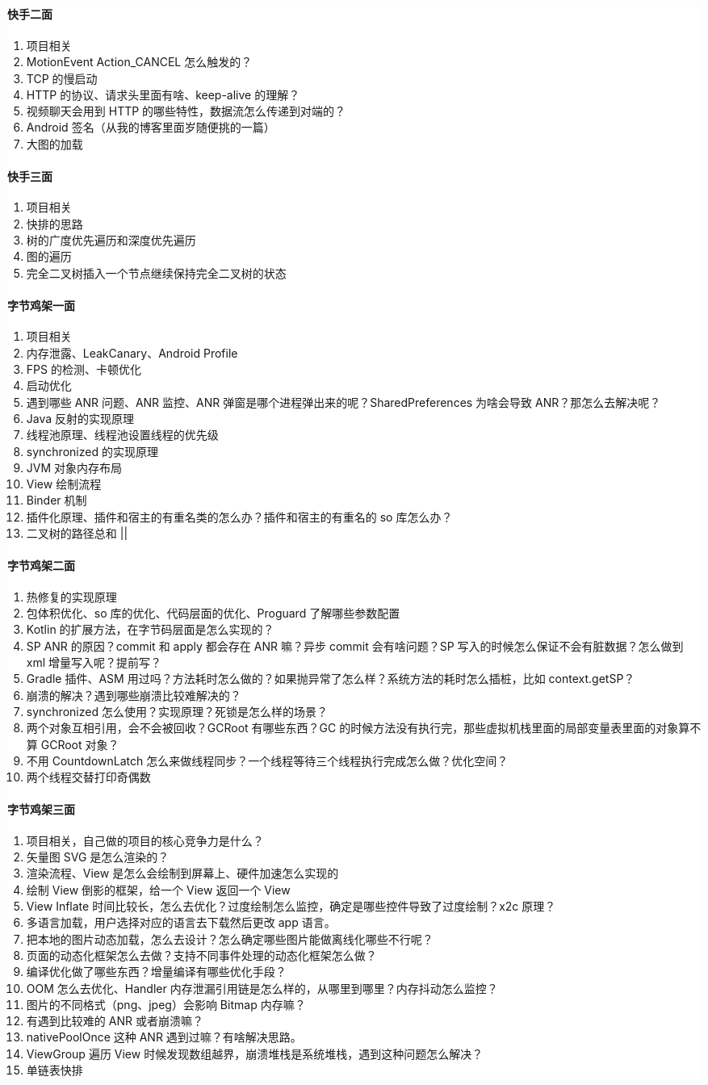 #### 快手二面

1. 项目相关
2. MotionEvent Action_CANCEL 怎么触发的？
3. TCP 的慢启动
4. HTTP 的协议、请求头里面有啥、keep-alive 的理解？
5. 视频聊天会用到 HTTP 的哪些特性，数据流怎么传递到对端的？
6. Android 签名（从我的博客里面岁随便挑的一篇）
7. 大图的加载

#### 快手三面

1. 项目相关
2. 快排的思路
3. 树的广度优先遍历和深度优先遍历
4. 图的遍历
5. 完全二叉树插入一个节点继续保持完全二叉树的状态

#### 字节鸡架一面

1. 项目相关
2. 内存泄露、LeakCanary、Android Profile
3. FPS 的检测、卡顿优化
4. 启动优化
5. 遇到哪些 ANR 问题、ANR 监控、ANR 弹窗是哪个进程弹出来的呢？SharedPreferences 为啥会导致 ANR？那怎么去解决呢？
6. Java 反射的实现原理
7. 线程池原理、线程池设置线程的优先级
8. synchronized 的实现原理
9. JVM 对象内存布局
10. View 绘制流程
11. Binder 机制
12. 插件化原理、插件和宿主的有重名类的怎么办？插件和宿主的有重名的 so 库怎么办？
13. 二叉树的路径总和 || 

#### 字节鸡架二面

1. 热修复的实现原理
2. 包体积优化、so 库的优化、代码层面的优化、Proguard 了解哪些参数配置
3. Kotlin 的扩展方法，在字节码层面是怎么实现的？
4. SP ANR 的原因？commit 和 apply 都会存在 ANR 嘛？异步 commit 会有啥问题？SP 写入的时候怎么保证不会有脏数据？怎么做到 xml 增量写入呢？提前写？
5. Gradle 插件、ASM 用过吗？方法耗时怎么做的？如果抛异常了怎么样？系统方法的耗时怎么插桩，比如 context.getSP？
6. 崩溃的解决？遇到哪些崩溃比较难解决的？
7. synchronized 怎么使用？实现原理？死锁是怎么样的场景？
8. 两个对象互相引用，会不会被回收？GCRoot 有哪些东西？GC 的时候方法没有执行完，那些虚拟机栈里面的局部变量表里面的对象算不算 GCRoot 对象？
9. 不用 CountdownLatch 怎么来做线程同步？一个线程等待三个线程执行完成怎么做？优化空间？
10. 两个线程交替打印奇偶数

#### 字节鸡架三面

1. 项目相关，自己做的项目的核心竞争力是什么？
2. 矢量图 SVG 是怎么渲染的？
3. 渲染流程、View 是怎么会绘制到屏幕上、硬件加速怎么实现的
4. 绘制 View 倒影的框架，给一个 View 返回一个 View
5. View Inflate 时间比较长，怎么去优化？过度绘制怎么监控，确定是哪些控件导致了过度绘制？x2c 原理？
6. 多语言加载，用户选择对应的语言去下载然后更改 app 语言。
7. 把本地的图片动态加载，怎么去设计？怎么确定哪些图片能做离线化哪些不行呢？
8. 页面的动态化框架怎么去做？支持不同事件处理的动态化框架怎么做？
9. 编译优化做了哪些东西？增量编译有哪些优化手段？
10. OOM 怎么去优化、Handler 内存泄漏引用链是怎么样的，从哪里到哪里？内存抖动怎么监控？
11. 图片的不同格式（png、jpeg）会影响 Bitmap 内存嘛？
12. 有遇到比较难的 ANR 或者崩溃嘛？
13. nativePoolOnce 这种 ANR 遇到过嘛？有啥解决思路。
14. ViewGroup 遍历 View 时候发现数组越界，崩溃堆栈是系统堆栈，遇到这种问题怎么解决？
15. 单链表快排
